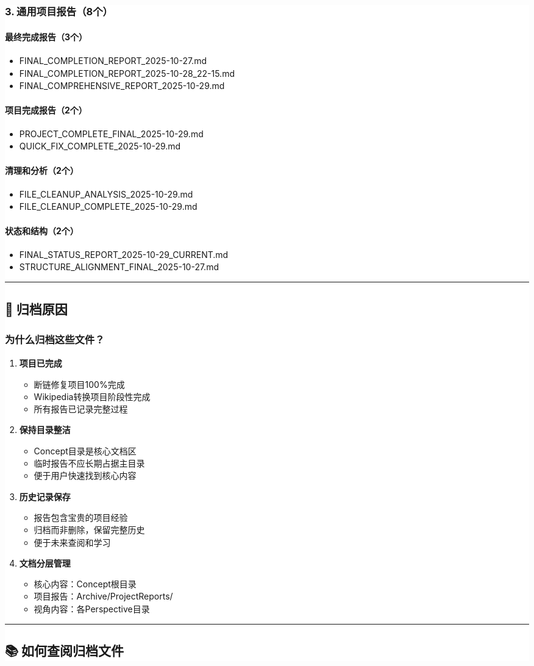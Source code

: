 
### 3. 通用项目报告（8个）

#### 最终完成报告（3个）

- FINAL_COMPLETION_REPORT_2025-10-27.md
- FINAL_COMPLETION_REPORT_2025-10-28_22-15.md
- FINAL_COMPREHENSIVE_REPORT_2025-10-29.md

#### 项目完成报告（2个）

- PROJECT_COMPLETE_FINAL_2025-10-29.md
- QUICK_FIX_COMPLETE_2025-10-29.md

#### 清理和分析（2个）

- FILE_CLEANUP_ANALYSIS_2025-10-29.md
- FILE_CLEANUP_COMPLETE_2025-10-29.md

#### 状态和结构（2个）

- FINAL_STATUS_REPORT_2025-10-29_CURRENT.md
- STRUCTURE_ALIGNMENT_FINAL_2025-10-27.md

---

## 🎯 归档原因

### 为什么归档这些文件？

1. **项目已完成**
   - 断链修复项目100%完成
   - Wikipedia转换项目阶段性完成
   - 所有报告已记录完整过程

2. **保持目录整洁**
   - Concept目录是核心文档区
   - 临时报告不应长期占据主目录
   - 便于用户快速找到核心内容

3. **历史记录保存**
   - 报告包含宝贵的项目经验
   - 归档而非删除，保留完整历史
   - 便于未来查阅和学习

4. **文档分层管理**
   - 核心内容：Concept根目录
   - 项目报告：Archive/ProjectReports/
   - 视角内容：各Perspective目录

---

## 📚 如何查阅归档文件
